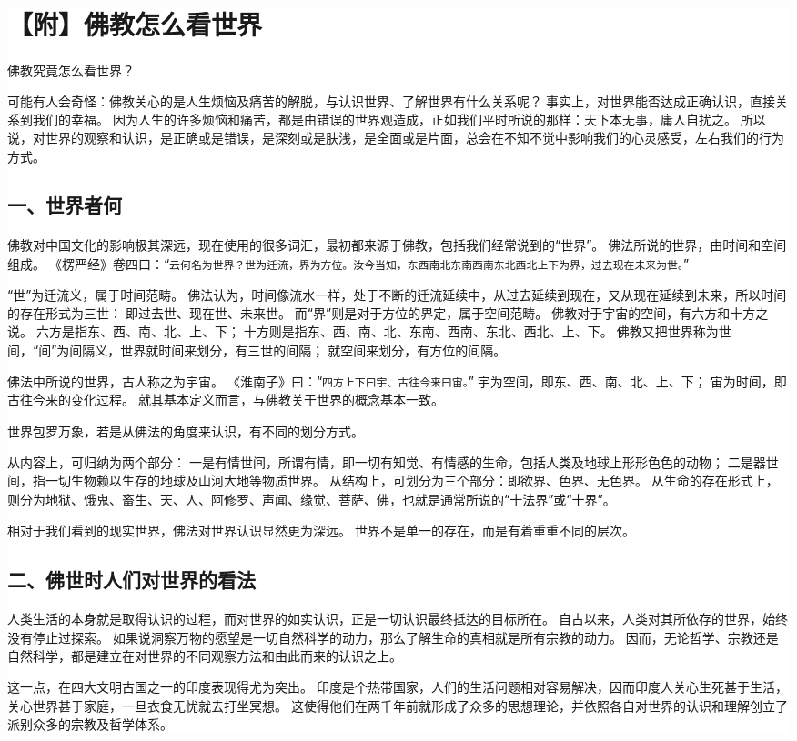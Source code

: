 # 【附】佛教怎么看世界

佛教究竟怎么看世界？

可能有人会奇怪：佛教关心的是人生烦恼及痛苦的解脱，与认识世界、了解世界有什么关系呢？
事实上，对世界能否达成正确认识，直接关系到我们的幸福。
因为人生的许多烦恼和痛苦，都是由错误的世界观造成，正如我们平时所说的那样：天下本无事，庸人自扰之。
所以说，对世界的观察和认识，是正确或是错误，是深刻或是肤浅，是全面或是片面，总会在不知不觉中影响我们的心灵感受，左右我们的行为方式。

## 一、世界者何

佛教对中国文化的影响极其深远，现在使用的很多词汇，最初都来源于佛教，包括我们经常说到的“世界”。
佛法所说的世界，由时间和空间组成。
《楞严经》卷四曰：“`云何名为世界？世为迁流，界为方位。汝今当知，东西南北东南西南东北西北上下为界，过去现在未来为世。`”

“世”为迁流义，属于时间范畴。
佛法认为，时间像流水一样，处于不断的迁流延续中，从过去延续到现在，又从现在延续到未来，所以时间的存在形式为三世：
即过去世、现在世、未来世。
而“界”则是对于方位的界定，属于空间范畴。
佛教对于宇宙的空间，有六方和十方之说。
六方是指东、西、南、北、上、下；
十方则是指东、西、南、北、东南、西南、东北、西北、上、下。
佛教又把世界称为世间，“间”为间隔义，世界就时间来划分，有三世的间隔；
就空间来划分，有方位的间隔。

佛法中所说的世界，古人称之为宇宙。
《淮南子》曰：“`四方上下曰宇、古往今来曰宙。`”
宇为空间，即东、西、南、北、上、下；
宙为时间，即古往今来的变化过程。
就其基本定义而言，与佛教关于世界的概念基本一致。

世界包罗万象，若是从佛法的角度来认识，有不同的划分方式。

从内容上，可归纳为两个部分：
一是有情世间，所谓有情，即一切有知觉、有情感的生命，包括人类及地球上形形色色的动物；
二是器世间，指一切生物赖以生存的地球及山河大地等物质世界。
从结构上，可划分为三个部分：即欲界、色界、无色界。
从生命的存在形式上，则分为地狱、饿鬼、畜生、天、人、阿修罗、声闻、缘觉、菩萨、佛，也就是通常所说的“十法界”或“十界”。

相对于我们看到的现实世界，佛法对世界认识显然更为深远。
世界不是单一的存在，而是有着重重不同的层次。

## 二、佛世时人们对世界的看法

人类生活的本身就是取得认识的过程，而对世界的如实认识，正是一切认识最终抵达的目标所在。
自古以来，人类对其所依存的世界，始终没有停止过探索。
如果说洞察万物的愿望是一切自然科学的动力，那么了解生命的真相就是所有宗教的动力。
因而，无论哲学、宗教还是自然科学，都是建立在对世界的不同观察方法和由此而来的认识之上。

这一点，在四大文明古国之一的印度表现得尤为突出。
印度是个热带国家，人们的生活问题相对容易解决，因而印度人关心生死甚于生活，关心世界甚于家庭，一旦衣食无忧就去打坐冥想。
这使得他们在两千年前就形成了众多的思想理论，并依照各自对世界的认识和理解创立了派别众多的宗教及哲学体系。
